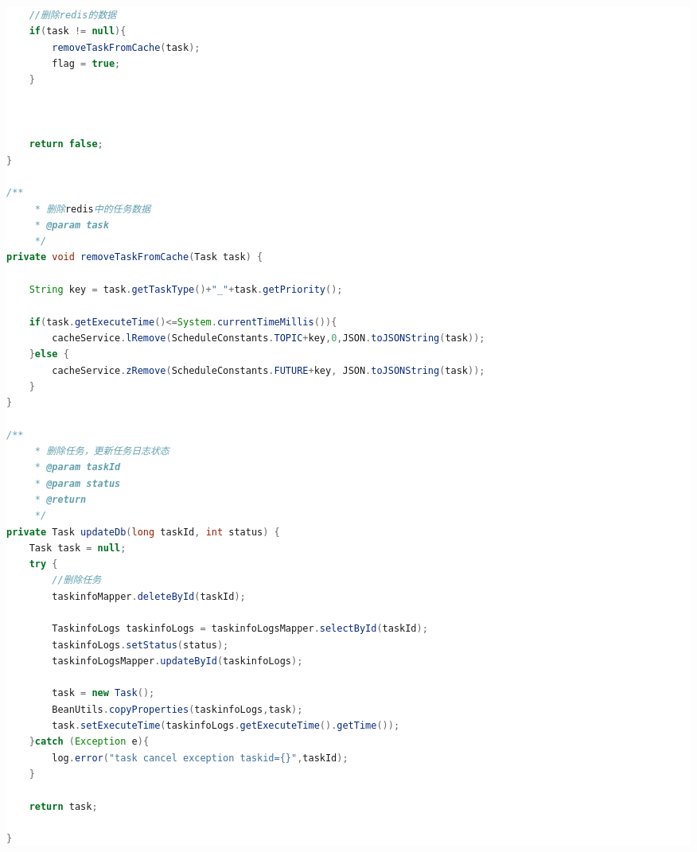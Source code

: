 ```java
    //删除redis的数据
    if(task != null){
        removeTaskFromCache(task);
        flag = true;
    }



    return false;
}

/**
     * 删除redis中的任务数据
     * @param task
     */
private void removeTaskFromCache(Task task) {

    String key = task.getTaskType()+"_"+task.getPriority();

    if(task.getExecuteTime()<=System.currentTimeMillis()){
        cacheService.lRemove(ScheduleConstants.TOPIC+key,0,JSON.toJSONString(task));
    }else {
        cacheService.zRemove(ScheduleConstants.FUTURE+key, JSON.toJSONString(task));
    }
}

/**
     * 删除任务，更新任务日志状态
     * @param taskId
     * @param status
     * @return
     */
private Task updateDb(long taskId, int status) {
    Task task = null;
    try {
        //删除任务
        taskinfoMapper.deleteById(taskId);

        TaskinfoLogs taskinfoLogs = taskinfoLogsMapper.selectById(taskId);
        taskinfoLogs.setStatus(status);
        taskinfoLogsMapper.updateById(taskinfoLogs);

        task = new Task();
        BeanUtils.copyProperties(taskinfoLogs,task);
        task.setExecuteTime(taskinfoLogs.getExecuteTime().getTime());
    }catch (Exception e){
        log.error("task cancel exception taskid={}",taskId);
    }

    return task;

}
```
